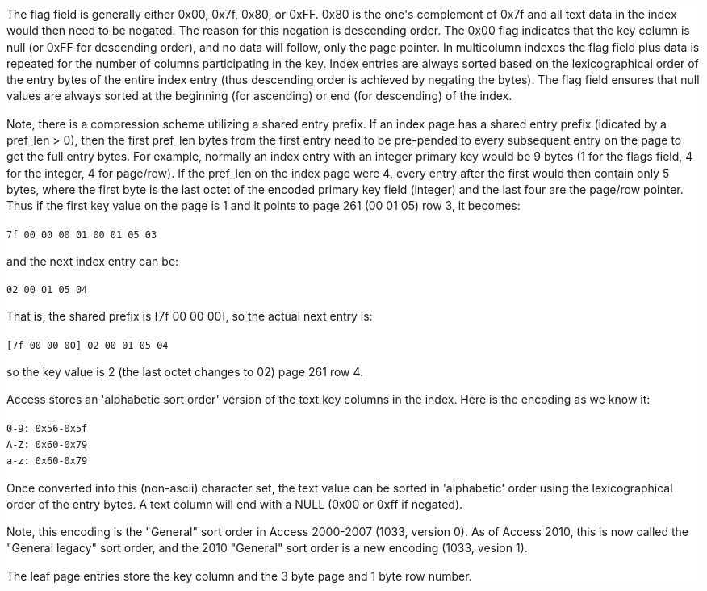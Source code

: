 
The flag field is generally either 0x00, 0x7f, 0x80, or 0xFF.  0x80 is the
one's complement of 0x7f and all text data in the index would then need to be
negated.  The reason for this negation is descending order.  The 0x00 flag
indicates that the key column is null (or 0xFF for descending order), and no
data will follow, only the page pointer.  In multicolumn indexes the flag
field plus data is repeated for the number of columns participating in the
key.  Index entries are always sorted based on the lexicographical order of
the entry bytes of the entire index entry (thus descending order is achieved
by negating the bytes).  The flag field ensures that null values are always
sorted at the beginning (for ascending) or end (for descending) of the index.

Note, there is a compression scheme utilizing a shared entry prefix.  If an
index page has a shared entry prefix (idicated by a pref_len > 0), then the
first pref_len bytes from the first entry need to be pre-pended to every
subsequent entry on the page to get the full entry bytes.  For example,
normally an index entry with an integer primary key would be 9 bytes (1 for
the flags field, 4 for the integer, 4 for page/row).  If the pref_len on the
index page were 4, every entry after the first would then contain only 5
bytes, where the first byte is the last octet of the encoded primary key field
(integer) and the last four are the page/row pointer.  Thus if the first key
value on the page is 1 and it points to page 261 (00 01 05) row 3, it becomes:

```
7f 00 00 00 01 00 01 05 03
```
and the next index entry can be:

```
02 00 01 05 04
```
That is, the shared prefix is [7f 00 00 00], so the actual next entry is:

```
[7f 00 00 00] 02 00 01 05 04
```

so the key value is 2 (the last octet changes to 02) page 261 row 4.

Access stores an 'alphabetic sort order' version of the text key columns in the
index.  Here is the encoding as we know it:

```
0-9: 0x56-0x5f
A-Z: 0x60-0x79
a-z: 0x60-0x79
```

Once converted into this (non-ascii) character set, the text value can be
sorted in 'alphabetic' order using the lexicographical order of the entry
bytes.  A text column will end with a NULL (0x00 or 0xff if negated).

Note, this encoding is the "General" sort order in Access 2000-2007 (1033,
version 0).  As of Access 2010, this is now called the "General legacy" sort
order, and the 2010 "General" sort order is a new encoding (1033, vesion 1).

The leaf page entries store the key column and the 3 byte page and 1 byte row
number.
